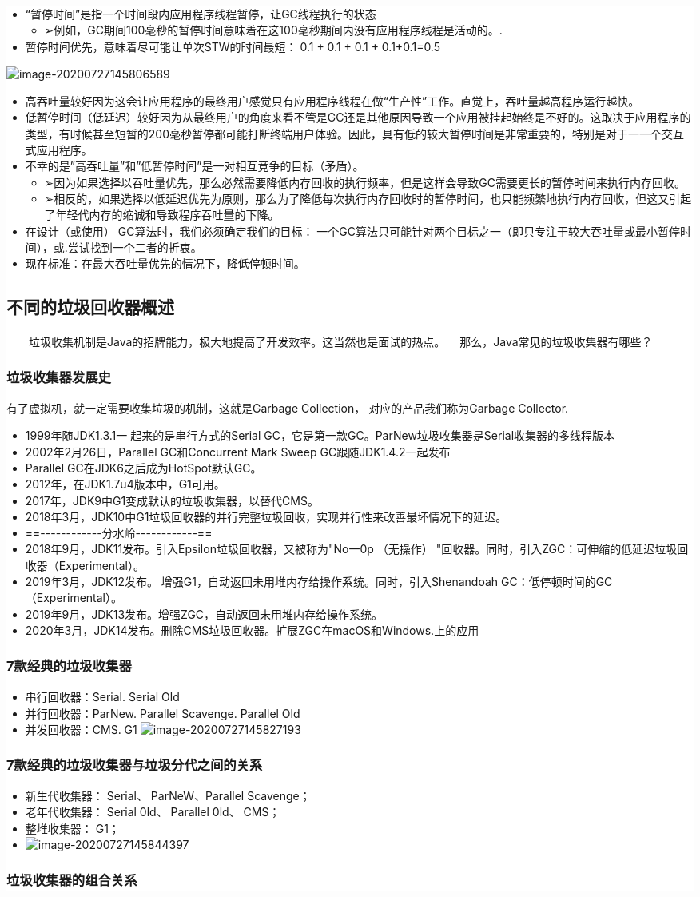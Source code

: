 - “暂停时间”是指一个时间段内应用程序线程暂停，让GC线程执行的状态
  - ➢例如，GC期间100毫秒的暂停时间意味着在这100毫秒期间内没有应用程序线程是活动的。.
- 暂停时间优先，意味着尽可能让单次STW的时间最短： 0.1 + 0.1 + 0.1 + 0.1+0.1=0.5

![image-20200727145806589](https://gitee.com/shaobing2021/typora/raw/master/img/20200727174049.png)

- 高吞吐量较好因为这会让应用程序的最终用户感觉只有应用程序线程在做“生产性”工作。直觉上，吞吐量越高程序运行越快。
- 低暂停时间（低延迟）较好因为从最终用户的角度来看不管是GC还是其他原因导致一个应用被挂起始终是不好的。这取决于应用程序的类型，有时候甚至短暂的200毫秒暂停都可能打断终端用户体验。因此，具有低的较大暂停时间是非常重要的，特别是对于一一个交互式应用程序。
- 不幸的是”高吞吐量”和”低暂停时间”是一对相互竞争的目标（矛盾）。
  - ➢因为如果选择以吞吐量优先，那么必然需要降低内存回收的执行频率，但是这样会导致GC需要更长的暂停时间来执行内存回收。
  - ➢相反的，如果选择以低延迟优先为原则，那么为了降低每次执行内存回收时的暂停时间，也只能频繁地执行内存回收，但这又引起了年轻代内存的缩诚和导致程序吞吐量的下降。
- 在设计（或使用） GC算法时，我们必须确定我们的目标： 一个GC算法只可能针对两个目标之一（即只专注于较大吞吐量或最小暂停时间），或.尝试找到一个二者的折衷。
- 现在标准：在最大吞吐量优先的情况下，降低停顿时间。

## 不同的垃圾回收器概述

  垃圾收集机制是Java的招牌能力，极大地提高了开发效率。这当然也是面试的热点。
  那么，Java常见的垃圾收集器有哪些？

### 垃圾收集器发展史

有了虚拟机，就一定需要收集垃圾的机制，这就是Garbage Collection， 对应的产品我们称为Garbage Collector.

- 1999年随JDK1.3.1一 起来的是串行方式的Serial GC，它是第一款GC。ParNew垃圾收集器是Serial收集器的多线程版本
- 2002年2月26日，Parallel GC和Concurrent Mark Sweep GC跟随JDK1.4.2一起发布
- Parallel GC在JDK6之后成为HotSpot默认GC。
- 2012年，在JDK1.7u4版本中，G1可用。
- 2017年，JDK9中G1变成默认的垃圾收集器，以替代CMS。
- 2018年3月，JDK10中G1垃圾回收器的并行完整垃圾回收，实现并行性来改善最坏情况下的延迟。
- ==------------分水岭------------==
- 2018年9月，JDK11发布。引入Epsilon垃圾回收器，又被称为"No一0p （无操作） "回收器。同时，引入ZGC：可伸缩的低延迟垃圾回收器（Experimental）。
- 2019年3月，JDK12发布。 增强G1，自动返回未用堆内存给操作系统。同时，引入Shenandoah GC：低停顿时间的GC （Experimental）。
- 2019年9月，JDK13发布。增强ZGC，自动返回未用堆内存给操作系统。
- 2020年3月，JDK14发布。删除CMS垃圾回收器。扩展ZGC在macOS和Windows.上的应用

### 7款经典的垃圾收集器

- 串行回收器：Serial. Serial Old
- 并行回收器：ParNew. Parallel Scavenge. Parallel Old
- 并发回收器：CMS. G1
  ![image-20200727145827193](https://gitee.com/shaobing2021/typora/raw/master/img/20200727174050.png)

### 7款经典的垃圾收集器与垃圾分代之间的关系

- 新生代收集器： Serial、 ParNeW、Parallel Scavenge；
- 老年代收集器： Serial 0ld、 Parallel 0ld、 CMS；
- 整堆收集器： G1；
- ![image-20200727145844397](https://gitee.com/shaobing2021/typora/raw/master/img/20200727174051.png)

### 垃圾收集器的组合关系

